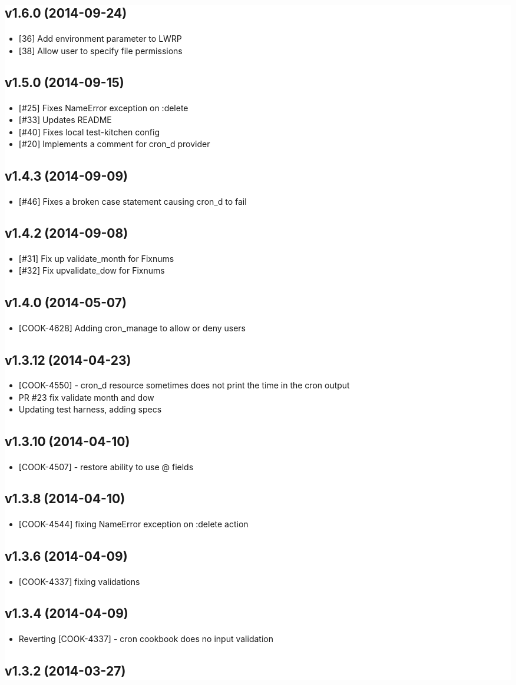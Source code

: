 ## v1.6.0 (2014-09-24)

- [36] Add environment parameter to LWRP
- [38] Allow user to specify file permissions

## v1.5.0 (2014-09-15)

- [#25] Fixes NameError exception on :delete
- [#33] Updates README
- [#40] Fixes local test-kitchen config
- [#20] Implements a comment for cron_d provider

## v1.4.3 (2014-09-09)

- [#46] Fixes a broken case statement causing cron_d to fail

## v1.4.2 (2014-09-08)

- [#31] Fix up validate_month for Fixnums
- [#32] Fix upvalidate_dow for Fixnums

## v1.4.0 (2014-05-07)

- [COOK-4628] Adding cron_manage to allow or deny users

## v1.3.12 (2014-04-23)

- [COOK-4550] - cron_d resource sometimes does not print the time in the cron output
- PR #23 fix validate month and dow
- Updating test harness, adding specs

## v1.3.10 (2014-04-10)

- [COOK-4507] - restore ability to use @ fields

## v1.3.8 (2014-04-10)

- [COOK-4544] fixing NameError exception on :delete action

## v1.3.6 (2014-04-09)

- [COOK-4337] fixing validations

## v1.3.4 (2014-04-09)

- Reverting [COOK-4337] - cron cookbook does no input validation

## v1.3.2 (2014-03-27)
